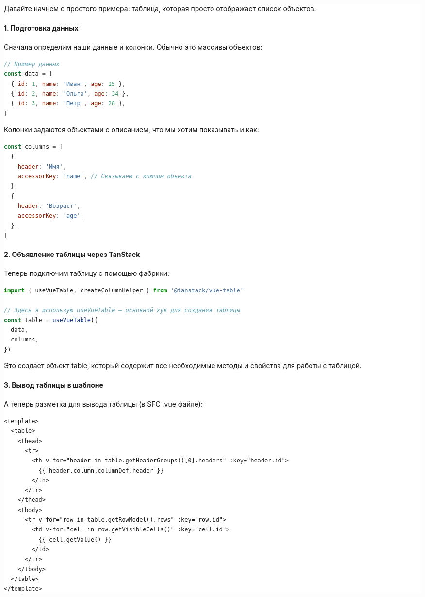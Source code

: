 Давайте начнем с простого примера: таблица, которая просто отображает список объектов.

#### 1. Подготовка данных

Сначала определим наши данные и колонки. Обычно это массивы объектов:

```js
// Пример данных
const data = [
  { id: 1, name: 'Иван', age: 25 },
  { id: 2, name: 'Ольга', age: 34 },
  { id: 3, name: 'Петр', age: 28 },
]
```

Колонки задаются объектами с описанием, что мы хотим показывать и как:

```js
const columns = [
  {
    header: 'Имя',
    accessorKey: 'name', // Связываем с ключом объекта
  },
  {
    header: 'Возраст',
    accessorKey: 'age',
  },
]
```

#### 2. Объявление таблицы через TanStack

Теперь подключим таблицу с помощью фабрики:

```js
import { useVueTable, createColumnHelper } from '@tanstack/vue-table' 

// Здесь я использую useVueTable — основной хук для создания таблицы
const table = useVueTable({
  data,
  columns,
})
```

Это создает объект table, который содержит все необходимые методы и свойства для работы с таблицей.

#### 3. Вывод таблицы в шаблоне

А теперь разметка для вывода таблицы (в SFC .vue файле):

```vue
<template>
  <table>
    <thead>
      <tr>
        <th v-for="header in table.getHeaderGroups()[0].headers" :key="header.id">
          {{ header.column.columnDef.header }}
        </th>
      </tr>
    </thead>
    <tbody>
      <tr v-for="row in table.getRowModel().rows" :key="row.id">
        <td v-for="cell in row.getVisibleCells()" :key="cell.id">
          {{ cell.getValue() }}
        </td>
      </tr>
    </tbody>
  </table>
</template>
```